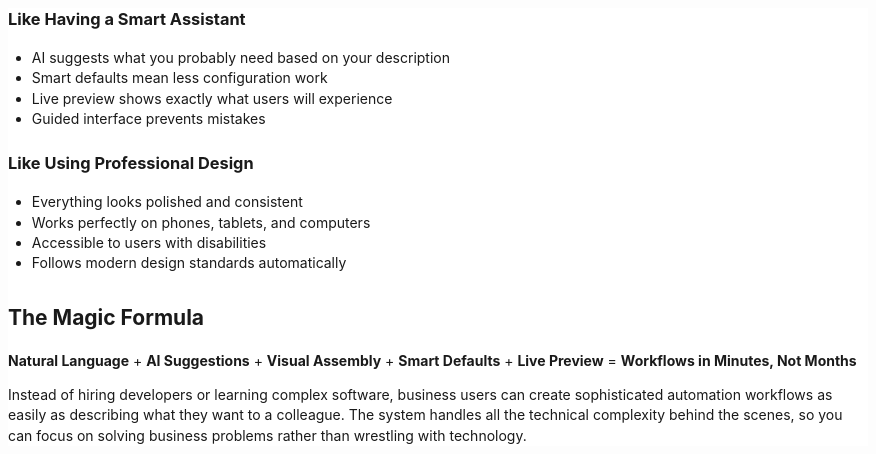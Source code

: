### **Like Having a Smart Assistant**
- AI suggests what you probably need based on your description
- Smart defaults mean less configuration work
- Live preview shows exactly what users will experience
- Guided interface prevents mistakes

### **Like Using Professional Design**
- Everything looks polished and consistent
- Works perfectly on phones, tablets, and computers
- Accessible to users with disabilities
- Follows modern design standards automatically

## The Magic Formula

**Natural Language** + **AI Suggestions** + **Visual Assembly** + **Smart Defaults** + **Live Preview** = **Workflows in Minutes, Not Months**

Instead of hiring developers or learning complex software, business users can create sophisticated automation workflows as easily as describing what they want to a colleague. The system handles all the technical complexity behind the scenes, so you can focus on solving business problems rather than wrestling with technology.